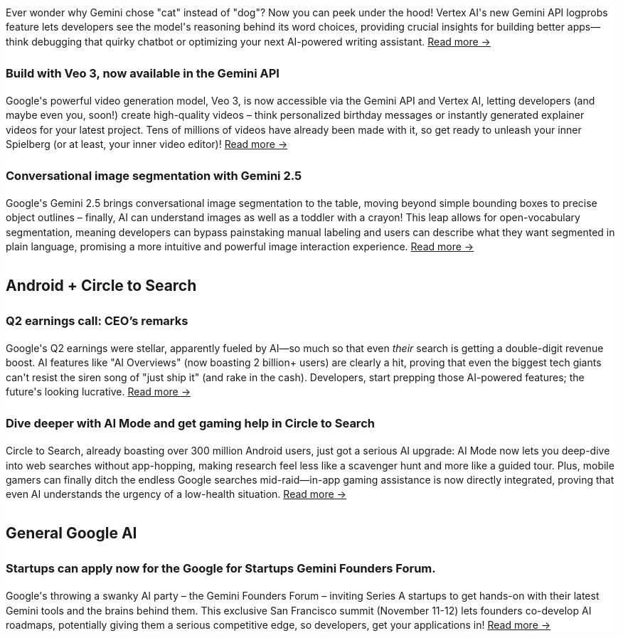 Ever wonder why Gemini chose "cat" instead of "dog"?  Now you can peek under the hood!  Vertex AI's new Gemini API logprobs feature lets developers see the model's reasoning behind its word choices, providing crucial insights for building better apps—think debugging that quirky chatbot or optimizing your next AI-powered writing assistant. [Read more →](https://developers.googleblog.com/en/unlock-gemini-reasoning-with-logprobs-on-vertex-ai/)

### Build with Veo 3, now available in the Gemini API

Google's powerful video generation model, Veo 3, is now accessible via the Gemini API and Vertex AI, letting developers (and maybe even you, soon!) create high-quality videos – think personalized birthday messages or instantly generated explainer videos for your latest project.  Tens of millions of videos have already been made with it, so get ready to unleash your inner Spielberg (or at least, your inner video editor)! [Read more →](https://developers.googleblog.com/en/veo-3-now-available-gemini-api/)

### Conversational image segmentation with Gemini 2.5

Google's Gemini 2.5 brings conversational image segmentation to the table, moving beyond simple bounding boxes to precise object outlines – finally, AI can understand images as well as a toddler with a crayon!  This leap allows for open-vocabulary segmentation, meaning developers can bypass painstaking manual labeling and users can describe what they want segmented in plain language, promising a more intuitive and powerful image interaction experience. [Read more →](https://developers.googleblog.com/en/conversational-image-segmentation-gemini-2-5/)

## Android + Circle to Search

### Q2 earnings call: CEO’s remarks

Google's Q2 earnings were stellar, apparently fueled by AI—so much so that even *their* search is getting a double-digit revenue boost.  AI features like "AI Overviews" (now boasting 2 billion+ users) are clearly a hit, proving that even the biggest tech giants can't resist the siren song of  "just ship it" (and rake in the cash).  Developers, start prepping those AI-powered features; the future's looking lucrative. [Read more →](https://blog.google/inside-google/message-ceo/alphabet-earnings-q2-2025/)

### Dive deeper with AI Mode and get gaming help in Circle to Search

Circle to Search, already boasting over 300 million Android users, just got a serious AI upgrade:  AI Mode now lets you deep-dive into web searches without app-hopping,  making research feel less like a scavenger hunt and more like a guided tour.  Plus, mobile gamers can finally ditch the endless Google searches mid-raid—in-app gaming assistance is now directly integrated, proving that even AI understands the urgency of a low-health situation. [Read more →](https://blog.google/products/search/circle-to-search-ai-mode-gaming/)

## General Google AI

### Startups can apply now for the Google for Startups Gemini Founders Forum.

Google's throwing a swanky AI party – the Gemini Founders Forum – inviting Series A startups to get hands-on with their latest Gemini tools and the brains behind them.  This exclusive San Francisco summit (November 11-12) lets founders co-develop AI roadmaps, potentially giving them a serious competitive edge, so developers, get your applications in! [Read more →](https://blog.google/outreach-initiatives/entrepreneurs/apply-google-for-startups-gemini-founders-fund/)
